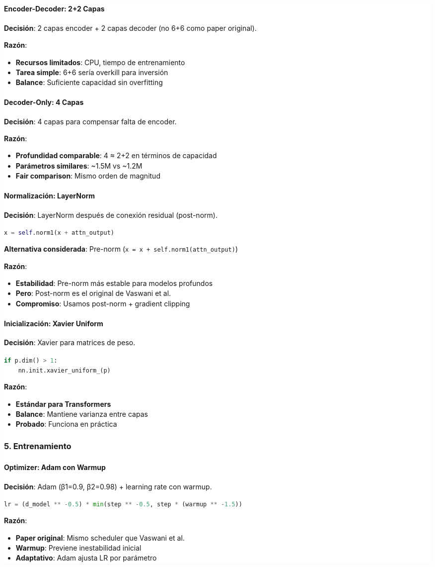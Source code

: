 #### Encoder-Decoder: 2+2 Capas

**Decisión**: 2 capas encoder + 2 capas decoder (no 6+6 como paper original).

**Razón**:
- **Recursos limitados**: CPU, tiempo de entrenamiento
- **Tarea simple**: 6+6 sería overkill para inversión
- **Balance**: Suficiente capacidad sin overfitting

#### Decoder-Only: 4 Capas

**Decisión**: 4 capas para compensar falta de encoder.

**Razón**:
- **Profundidad comparable**: 4 ≈ 2+2 en términos de capacidad
- **Parámetros similares**: ~1.5M vs ~1.2M
- **Fair comparison**: Mismo orden de magnitud

#### Normalización: LayerNorm

**Decisión**: LayerNorm después de conexión residual (post-norm).

```python
x = self.norm1(x + attn_output)
```

**Alternativa considerada**: Pre-norm (`x = x + self.norm1(attn_output)`)

**Razón**:
- **Estabilidad**: Pre-norm más estable para modelos profundos
- **Pero**: Post-norm es el original de Vaswani et al.
- **Compromiso**: Usamos post-norm + gradient clipping

#### Inicialización: Xavier Uniform

**Decisión**: Xavier para matrices de peso.

```python
if p.dim() > 1:
    nn.init.xavier_uniform_(p)
```

**Razón**:
- **Estándar para Transformers**
- **Balance**: Mantiene varianza entre capas
- **Probado**: Funciona en práctica

### 5. Entrenamiento

#### Optimizer: Adam con Warmup

**Decisión**: Adam (β1=0.9, β2=0.98) + learning rate con warmup.

```python
lr = (d_model ** -0.5) * min(step ** -0.5, step * (warmup ** -1.5))
```

**Razón**:
- **Paper original**: Mismo scheduler que Vaswani et al.
- **Warmup**: Previene inestabilidad inicial
- **Adaptativo**: Adam ajusta LR por parámetro
